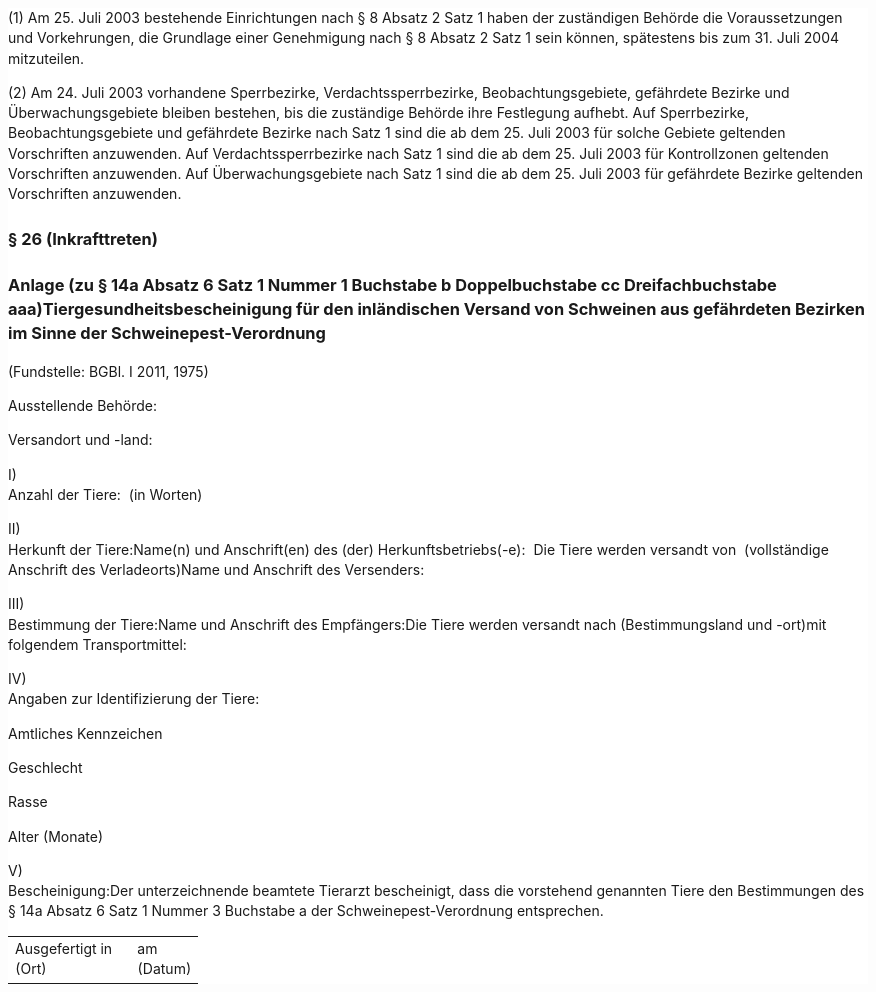 (1) Am 25. Juli 2003 bestehende Einrichtungen nach § 8 Absatz 2 Satz 1 haben der zuständigen Behörde die Voraussetzungen und Vorkehrungen, die Grundlage einer Genehmigung nach § 8 Absatz 2 Satz 1 sein können, spätestens bis zum 31. Juli 2004 mitzuteilen.

(2) Am 24. Juli 2003 vorhandene Sperrbezirke, Verdachtssperrbezirke, Beobachtungsgebiete, gefährdete Bezirke und Überwachungsgebiete bleiben bestehen, bis die zuständige Behörde ihre Festlegung aufhebt. Auf Sperrbezirke, Beobachtungsgebiete und gefährdete Bezirke nach Satz 1 sind die ab dem 25. Juli 2003 für solche Gebiete geltenden Vorschriften anzuwenden. Auf Verdachtssperrbezirke nach Satz 1 sind die ab dem 25. Juli 2003 für Kontrollzonen geltenden Vorschriften anzuwenden. Auf Überwachungsgebiete nach Satz 1 sind die ab dem 25. Juli 2003 für gefährdete Bezirke geltenden Vorschriften anzuwenden.

### § 26 (Inkrafttreten)

### Anlage (zu § 14a Absatz 6 Satz 1 Nummer 1 Buchstabe b Doppelbuchstabe cc Dreifachbuchstabe aaa)Tiergesundheitsbescheinigung für den inländischen Versand von Schweinen aus gefährdeten Bezirken im Sinne der Schweinepest-Verordnung

(Fundstelle: BGBl. I 2011, 1975)

Ausstellende Behörde: 

Versandort und -land: 

I)  
Anzahl der Tiere: 
(in Worten)

II)  
Herkunft der Tiere:Name(n) und Anschrift(en) des (der) Herkunftsbetriebs(-e): 
Die Tiere werden versandt von 
(vollständige Anschrift des Verladeorts)Name und Anschrift des Versenders:

III)  
Bestimmung der Tiere:Name und Anschrift des Empfängers:Die Tiere werden versandt nach
(Bestimmungsland und -ort)mit folgendem Transportmittel:

IV)  
Angaben zur Identifizierung der Tiere:

Amtliches
Kennzeichen

Geschlecht

Rasse

Alter
(Monate)

V)  
Bescheinigung:Der unterzeichnende beamtete Tierarzt bescheinigt, dass die vorstehend genannten Tiere den Bestimmungen des § 14a Absatz 6 Satz 1 Nummer 3 Buchstabe a der Schweinepest-Verordnung entsprechen.

<table>
<tbody>
<tr class="odd">
<td>Ausgefertigt in   <br />
(Ort)</td>
<td>am <br />
(Datum)</td>
</tr>
</tbody>
</table>
